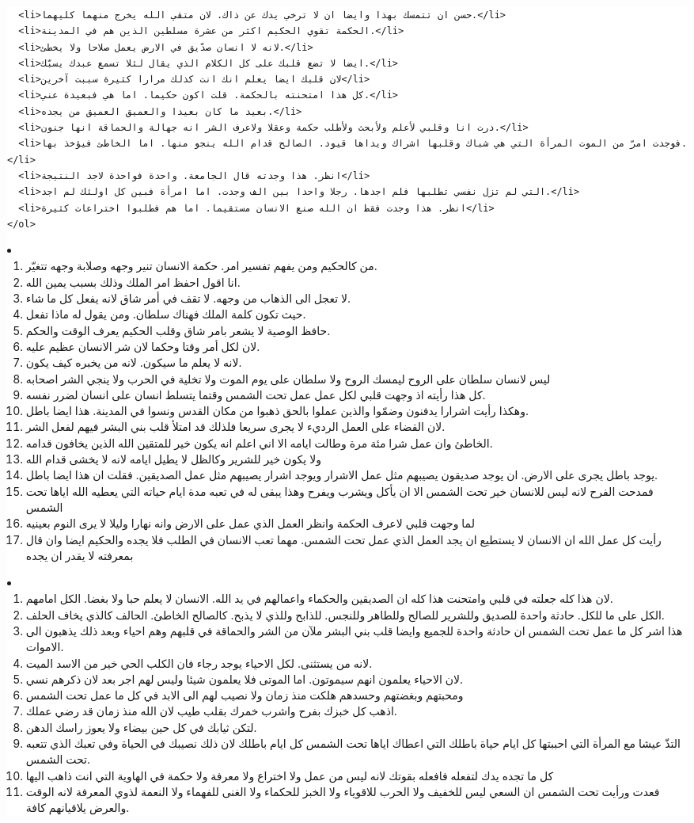       <li>حسن ان تتمسك بهذا وايضا ان لا ترخي يدك عن ذاك. لان متقي الله يخرج منهما كليهما.</li>
      <li>الحكمة تقوي الحكيم اكثر من عشرة مسلطين الذين هم في المدينة.</li>
      <li>لانه لا انسان صدّيق في الارض يعمل صلاحا ولا يخطئ.</li>
      <li>ايضا لا تضع قلبك على كل الكلام الذي يقال لئلا تسمع عبدك يسبّك.</li>
      <li>لان قلبك ايضا يعلم انك انت كذلك مرارا كثيرة سببت آخرين</li>
      <li>كل هذا امتحنته بالحكمة. قلت اكون حكيما. اما هي فبعيدة عني.</li>
      <li>بعيد ما كان بعيدا والعميق العميق من يجده.</li>
      <li>درت انا وقلبي لأعلم ولأبحث ولأطلب حكمة وعقلا ولاعرف الشر انه جهالة والحماقة انها جنون.</li>
      <li>فوجدت امرّ من الموت المرأة التي هي شباك وقلبها اشراك ويداها قيود. الصالح قدام الله ينجو منها. اما الخاطئ فيؤخذ بها.</li>
      <li>انظر. هذا وجدته قال الجامعة. واحدة فواحدة لاجد النتيجة</li>
      <li>التي لم تزل نفسي تطلبها فلم اجدها. رجلا واحدا بين الف وجدت. اما امرأة فبين كل اولئك لم اجد.</li>
      <li>انظر. هذا وجدت فقط ان الله صنع الانسان مستقيما. اما هم فطلبوا اختراعات كثيرة</li>
    </ol>
  </li>
  <li>
    <ol>
      <li>من كالحكيم ومن يفهم تفسير امر. حكمة الانسان تنير وجهه وصلابة وجهه تتغيّر.</li>
      <li>انا اقول احفظ امر الملك وذلك بسبب يمين الله.</li>
      <li>لا تعجل الى الذهاب من وجهه. لا تقف في أمر شاق لانه يفعل كل ما شاء.</li>
      <li>حيث تكون كلمة الملك فهناك سلطان. ومن يقول له ماذا تفعل.</li>
      <li>حافظ الوصية لا يشعر بامر شاق وقلب الحكيم يعرف الوقت والحكم.</li>
      <li>لان لكل أمر وقتا وحكما لان شر الانسان عظيم عليه.</li>
      <li>لانه لا يعلم ما سيكون. لانه من يخبره كيف يكون.</li>
      <li>ليس لانسان سلطان على الروح ليمسك الروح ولا سلطان على يوم الموت ولا تخلية في الحرب ولا ينجي الشر اصحابه</li>
      <li>كل هذا رأيته اذ وجهت قلبي لكل عمل عمل تحت الشمس وقتما يتسلط انسان على انسان لضرر نفسه.</li>
      <li>وهكذا رأيت اشرارا يدفنون وضمّوا والذين عملوا بالحق ذهبوا من مكان القدس ونسوا في المدينة. هذا ايضا باطل.</li>
      <li>لان القضاء على العمل الرديء لا يجرى سريعا فلذلك قد امتلأ قلب بني البشر فيهم لفعل الشر.</li>
      <li>الخاطئ وان عمل شرا مئة مرة وطالت ايامه الا اني اعلم انه يكون خير للمتقين الله الذين يخافون قدامه.</li>
      <li>ولا يكون خير للشرير وكالظل لا يطيل ايامه لانه لا يخشى قدام الله</li>
      <li>يوجد باطل يجرى على الارض. ان يوجد صديقون يصيبهم مثل عمل الاشرار ويوجد اشرار يصيبهم مثل عمل الصديقين. فقلت ان هذا ايضا باطل.</li>
      <li>فمدحت الفرح لانه ليس للانسان خير تحت الشمس الا ان يأكل ويشرب ويفرح وهذا يبقى له في تعبه مدة ايام حياته التي يعطيه الله اياها تحت الشمس</li>
      <li>لما وجهت قلبي لاعرف الحكمة وانظر العمل الذي عمل على الارض وانه نهارا وليلا لا يرى النوم بعينيه</li>
      <li>رأيت كل عمل الله ان الانسان لا يستطيع ان يجد العمل الذي عمل تحت الشمس. مهما تعب الانسان في الطلب فلا يجده والحكيم ايضا وان قال بمعرفته لا يقدر ان يجده</li>
    </ol>
  </li>
  <li>
    <ol>
      <li>لان هذا كله جعلته في قلبي وامتحنت هذا كله ان الصديقين والحكماء واعمالهم في يد الله. الانسان لا يعلم حبا ولا بغضا. الكل امامهم.</li>
      <li>الكل على ما للكل. حادثة واحدة للصديق وللشرير للصالح وللطاهر وللنجس. للذابح وللذي لا يذبح. كالصالح الخاطئ. الحالف كالذي يخاف الحلف.</li>
      <li>هذا اشر كل ما عمل تحت الشمس ان حادثة واحدة للجميع وايضا قلب بني البشر ملآن من الشر والحماقة في قلبهم وهم احياء وبعد ذلك يذهبون الى الاموات.</li>
      <li>لانه من يستثنى. لكل الاحياء يوجد رجاء فان الكلب الحي خير من الاسد الميت.</li>
      <li>لان الاحياء يعلمون انهم سيموتون. اما الموتى فلا يعلمون شيئا وليس لهم اجر بعد لان ذكرهم نسي.</li>
      <li>ومحبتهم وبغضتهم وحسدهم هلكت منذ زمان ولا نصيب لهم الى الابد في كل ما عمل تحت الشمس</li>
      <li>اذهب كل خبزك بفرح واشرب خمرك بقلب طيب لان الله منذ زمان قد رضي عملك.</li>
      <li>لتكن ثيابك في كل حين بيضاء ولا يعوز راسك الدهن.</li>
      <li>التذّ عيشا مع المرأة التي احببتها كل ايام حياة باطلك التي اعطاك اياها تحت الشمس كل ايام باطلك لان ذلك نصيبك في الحياة وفي تعبك الذي تتعبه تحت الشمس.</li>
      <li>كل ما تجده يدك لتفعله فافعله بقوتك لانه ليس من عمل ولا اختراع ولا معرفة ولا حكمة في الهاوية التي انت ذاهب اليها</li>
      <li>فعدت ورأيت تحت الشمس ان السعي ليس للخفيف ولا الحرب للاقوياء ولا الخبز للحكماء ولا الغنى للفهماء ولا النعمة لذوي المعرفة لانه الوقت والعرض يلاقيانهم كافة.</li>